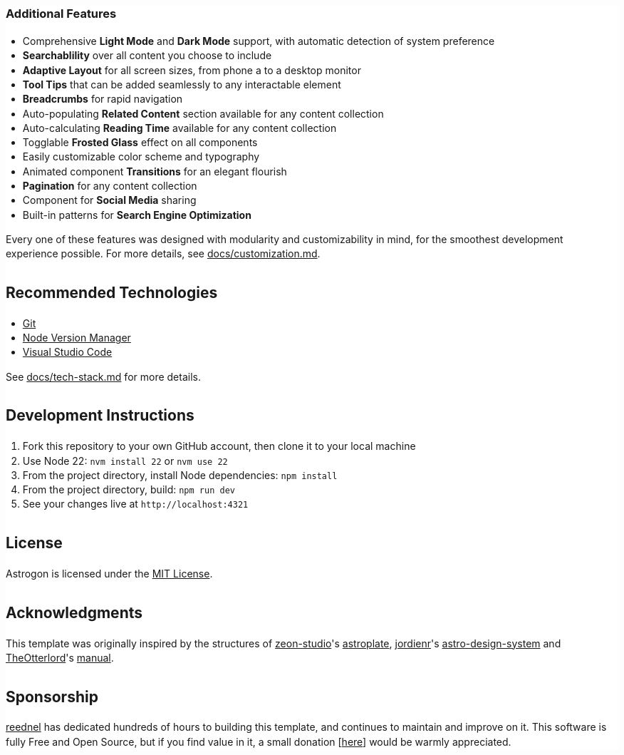 ### Additional Features

- Comprehensive **Light Mode** and **Dark Mode** support, with automatic detection of system preference
- **Searchablility** over all content you choose to include
- **Adaptive Layout** for all screen sizes, from phone a to a desktop monitor
- **Tool Tips** that can be added seamlessly to any interactable element
- **Breadcrumbs** for rapid navigation
- Auto-populating **Related Content** section available for any content collection
- Auto-calculating **Reading Time** available for any content collection
- Togglable **Frosted Glass** effect on all components
- Easily customizable color scheme and typography
- Animated component **Transitions** for an elegant flourish
- **Pagination** for any content collection
- Component for **Social Media** sharing
- Built-in patterns for **Search Engine Optimization**

Every one of these features was designed with modularity and customizability in mind, for the smoothest development experience possible. For more details, see [docs/customization.md](docs/customization.md).

## Recommended Technologies

- [Git](https://git-scm.com)
- [Node Version Manager](https://github.com/nvm-sh/nvm)
- [Visual Studio Code](https://code.visualstudio.com/)

See [docs/tech-stack.md](docs/tech-stack.md) for more details.

## Development Instructions

1. Fork this repository to your own GitHub account, then clone it to your local machine
2. Use Node 22: `nvm install 22` or `nvm use 22`
3. From the project directory, install Node dependencies: `npm install`
4. From the project directory, build: `npm run dev`
5. See your changes live at `http://localhost:4321`

## License

Astrogon is licensed under the [MIT License](LICENSE).

## Acknowledgments

This template was originally inspired by the structures of [zeon-studio](https://github.com/zeon-studio)'s [astroplate](https://github.com/zeon-studio/astroplate), [jordienr](https://github.com/jordienr)'s [astro-design-system](https://github.com/jordienr/astro-design-system) and [TheOtterlord](https://github.com/TheOtterlord)'s [manual](https://github.com/TheOtterlord/manual).

## Sponsorship

[reednel](https://github.com/reednel) has dedicated hundreds of hours to building this template, and continues to maintain and improve on it. This software is fully Free and Open Source, but if you find value in it, a small donation [[here](https://github.com/sponsors/reednel)] would be warmly appreciated.
